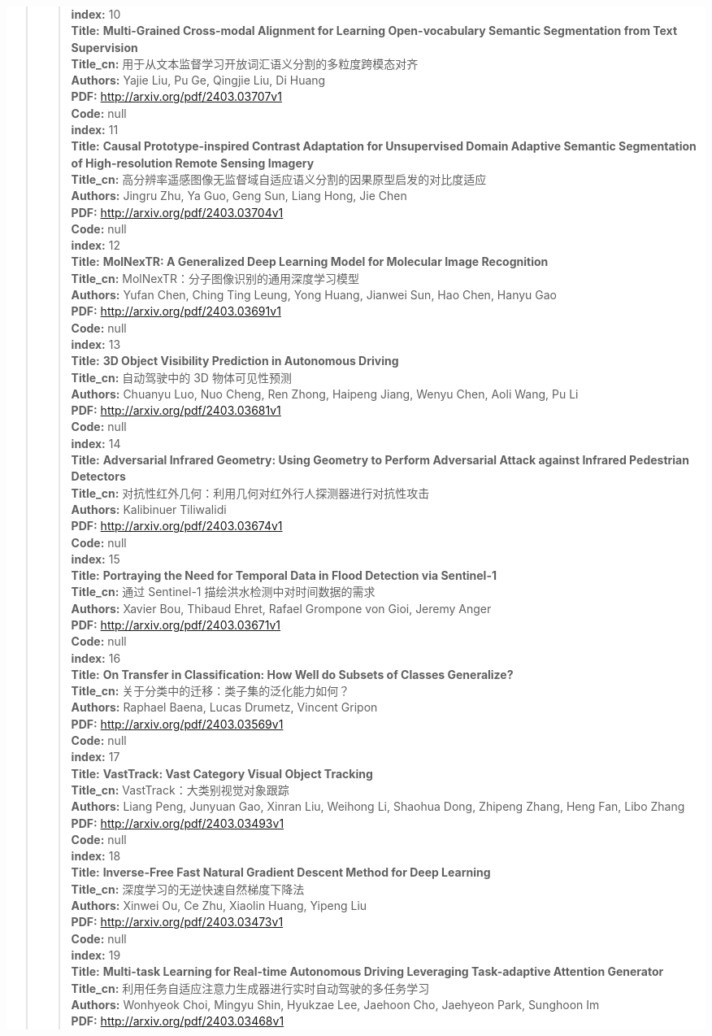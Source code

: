 >>**index:** 10<br />
**Title:** **Multi-Grained Cross-modal Alignment for Learning Open-vocabulary Semantic Segmentation from Text Supervision**<br />
**Title_cn:** 用于从文本监督学习开放词汇语义分割的多粒度跨模态对齐<br />
**Authors:** Yajie Liu, Pu Ge, Qingjie Liu, Di Huang<br />
**PDF:** <http://arxiv.org/pdf/2403.03707v1><br />
**Code:** null<br />
>>**index:** 11<br />
**Title:** **Causal Prototype-inspired Contrast Adaptation for Unsupervised Domain Adaptive Semantic Segmentation of High-resolution Remote Sensing Imagery**<br />
**Title_cn:** 高分辨率遥感图像无监督域自适应语义分割的因果原型启发的对比度适应<br />
**Authors:** Jingru Zhu, Ya Guo, Geng Sun, Liang Hong, Jie Chen<br />
**PDF:** <http://arxiv.org/pdf/2403.03704v1><br />
**Code:** null<br />
>>**index:** 12<br />
**Title:** **MolNexTR: A Generalized Deep Learning Model for Molecular Image Recognition**<br />
**Title_cn:** MolNexTR：分子图像识别的通用深度学习模型<br />
**Authors:** Yufan Chen, Ching Ting Leung, Yong Huang, Jianwei Sun, Hao Chen, Hanyu Gao<br />
**PDF:** <http://arxiv.org/pdf/2403.03691v1><br />
**Code:** null<br />
>>**index:** 13<br />
**Title:** **3D Object Visibility Prediction in Autonomous Driving**<br />
**Title_cn:** 自动驾驶中的 3D 物体可见性预测<br />
**Authors:** Chuanyu Luo, Nuo Cheng, Ren Zhong, Haipeng Jiang, Wenyu Chen, Aoli Wang, Pu Li<br />
**PDF:** <http://arxiv.org/pdf/2403.03681v1><br />
**Code:** null<br />
>>**index:** 14<br />
**Title:** **Adversarial Infrared Geometry: Using Geometry to Perform Adversarial Attack against Infrared Pedestrian Detectors**<br />
**Title_cn:** 对抗性红外几何：利用几何对红外行人探测器进行对抗性攻击<br />
**Authors:** Kalibinuer Tiliwalidi<br />
**PDF:** <http://arxiv.org/pdf/2403.03674v1><br />
**Code:** null<br />
>>**index:** 15<br />
**Title:** **Portraying the Need for Temporal Data in Flood Detection via Sentinel-1**<br />
**Title_cn:** 通过 Sentinel-1 描绘洪水检测中对时间数据的需求<br />
**Authors:** Xavier Bou, Thibaud Ehret, Rafael Grompone von Gioi, Jeremy Anger<br />
**PDF:** <http://arxiv.org/pdf/2403.03671v1><br />
**Code:** null<br />
>>**index:** 16<br />
**Title:** **On Transfer in Classification: How Well do Subsets of Classes Generalize?**<br />
**Title_cn:** 关于分类中的迁移：类子集的泛化能力如何？<br />
**Authors:** Raphael Baena, Lucas Drumetz, Vincent Gripon<br />
**PDF:** <http://arxiv.org/pdf/2403.03569v1><br />
**Code:** null<br />
>>**index:** 17<br />
**Title:** **VastTrack: Vast Category Visual Object Tracking**<br />
**Title_cn:** VastTrack：大类别视觉对象跟踪<br />
**Authors:** Liang Peng, Junyuan Gao, Xinran Liu, Weihong Li, Shaohua Dong, Zhipeng Zhang, Heng Fan, Libo Zhang<br />
**PDF:** <http://arxiv.org/pdf/2403.03493v1><br />
**Code:** null<br />
>>**index:** 18<br />
**Title:** **Inverse-Free Fast Natural Gradient Descent Method for Deep Learning**<br />
**Title_cn:** 深度学习的无逆快速自然梯度下降法<br />
**Authors:** Xinwei Ou, Ce Zhu, Xiaolin Huang, Yipeng Liu<br />
**PDF:** <http://arxiv.org/pdf/2403.03473v1><br />
**Code:** null<br />
>>**index:** 19<br />
**Title:** **Multi-task Learning for Real-time Autonomous Driving Leveraging Task-adaptive Attention Generator**<br />
**Title_cn:** 利用任务自适应注意力生成器进行实时自动驾驶的多任务学习<br />
**Authors:** Wonhyeok Choi, Mingyu Shin, Hyukzae Lee, Jaehoon Cho, Jaehyeon Park, Sunghoon Im<br />
**PDF:** <http://arxiv.org/pdf/2403.03468v1><br />